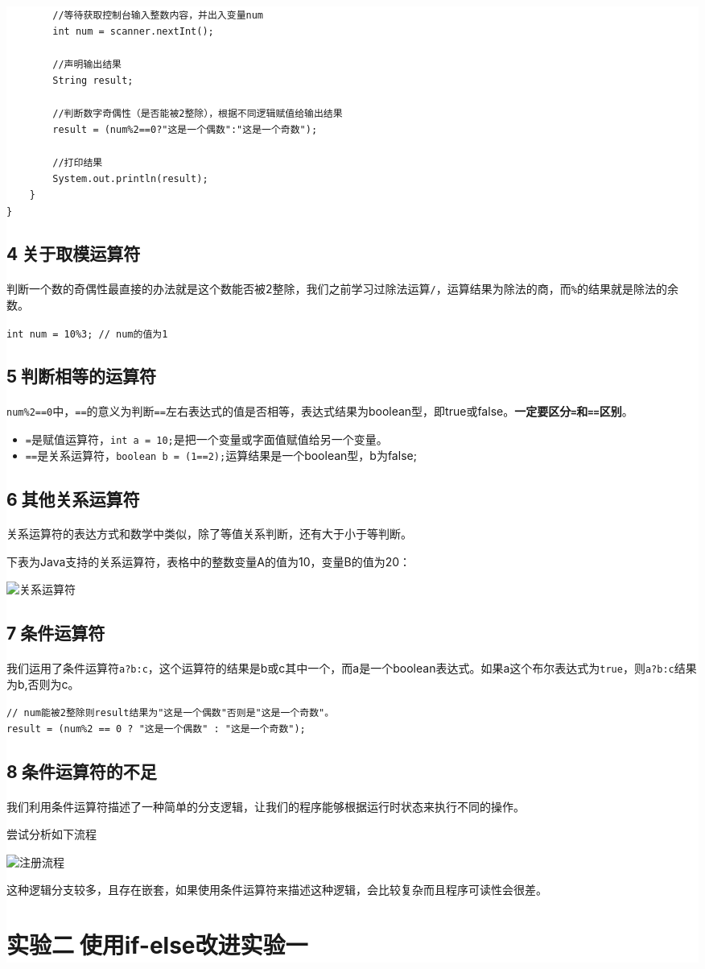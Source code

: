 			//等待获取控制台输入整数内容，并出入变量num
			int num = scanner.nextInt();
			
			//声明输出结果
			String result;
			
			//判断数字奇偶性（是否能被2整除），根据不同逻辑赋值给输出结果
			result = (num%2==0?"这是一个偶数":"这是一个奇数");
			
			//打印结果
			System.out.println(result);
		}
	}

## 4 关于取模运算符

判断一个数的奇偶性最直接的办法就是这个数能否被2整除，我们之前学习过除法运算`/`，运算结果为除法的商，而`%`的结果就是除法的余数。

	int num = 10%3; // num的值为1

## 5 判断相等的运算符

`num%2==0`中，`==`的意义为判断`==`左右表达式的值是否相等，表达式结果为boolean型，即true或false。**一定要区分`=`和`==`区别**。

- `=`是赋值运算符，`int a = 10;`是把一个变量或字面值赋值给另一个变量。
- `==`是关系运算符，`boolean b = (1==2);`运算结果是一个boolean型，b为false;

## 6 其他关系运算符

关系运算符的表达方式和数学中类似，除了等值关系判断，还有大于小于等判断。

下表为Java支持的关系运算符，表格中的整数变量A的值为10，变量B的值为20：

![关系运算符](https://coding.net/u/lanqiao/p/lanqiao/git/raw/coding-pages/public/img/Java8/relationOperation.png)

## 7 条件运算符

我们运用了条件运算符`a?b:c`，这个运算符的结果是b或c其中一个，而a是一个boolean表达式。如果a这个布尔表达式为`true`，则`a?b:c`结果为b,否则为c。
	
	// num能被2整除则result结果为"这是一个偶数"否则是"这是一个奇数"。
	result = (num%2 == 0 ? "这是一个偶数" : "这是一个奇数");

## 8 条件运算符的不足

我们利用条件运算符描述了一种简单的分支逻辑，让我们的程序能够根据运行时状态来执行不同的操作。

尝试分析如下流程

![注册流程](https://coding.net/u/lanqiao/p/lanqiao/git/raw/coding-pages/public/img/Java8/%25E5%2588%2586%25E6%2594%25AF%25E6%25B5%2581%25E7%25A8%258B.png)

这种逻辑分支较多，且存在嵌套，如果使用条件运算符来描述这种逻辑，会比较复杂而且程序可读性会很差。

# 实验二 使用if-else改进实验一
